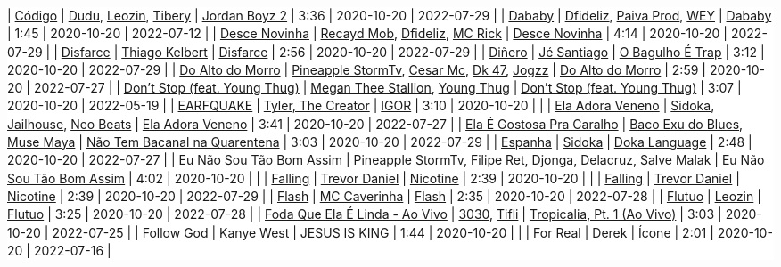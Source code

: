 | [Código](https://open.spotify.com/track/5YFmDJxIcKRVhK0VTnECnZ) | [Dudu](https://open.spotify.com/artist/5Ynf8bbQV9ICbK3vZoPxGF), [Leozin](https://open.spotify.com/artist/7ALIMskSScecdJr78qvB9V), [Tibery](https://open.spotify.com/artist/2ECTJpRqtJ5BbavpnhHT01) | [Jordan Boyz 2](https://open.spotify.com/album/1D4r5f58KSmrcDCR4KzlNq) | 3:36 | 2020-10-20 | 2022-07-29 |
| [Dababy](https://open.spotify.com/track/0JM7QnigP9A1jijogNpun0) | [Dfideliz](https://open.spotify.com/artist/0oNOkdVXXFaWC9tPb7Ol10), [Paiva Prod](https://open.spotify.com/artist/1T0F05F7TEo6QYr4vtGJdb), [WEY](https://open.spotify.com/artist/6nZ39vMOOOgXQ471Jy5jhR) | [Dababy](https://open.spotify.com/album/3VQuuzb980WzIV29yv4oeq) | 1:45 | 2020-10-20 | 2022-07-12 |
| [Desce Novinha](https://open.spotify.com/track/6okkGGKcOTfSkqeAsmjGQv) | [Recayd Mob](https://open.spotify.com/artist/1QBWA6tuiZ0JuDluPqbe71), [Dfideliz](https://open.spotify.com/artist/0oNOkdVXXFaWC9tPb7Ol10), [MC Rick](https://open.spotify.com/artist/1mvpEXClANunyiHFtAXCxt) | [Desce Novinha](https://open.spotify.com/album/7GLm0XGPioTe7CdTRUKOED) | 4:14 | 2020-10-20 | 2022-07-29 |
| [Disfarce](https://open.spotify.com/track/0trI4oy0dayuYLeZioJHQg) | [Thiago Kelbert](https://open.spotify.com/artist/22kCWlXVaiBMYozPgHQhZM) | [Disfarce](https://open.spotify.com/album/2AWsgoxFjLB27lahfqvP5Y) | 2:56 | 2020-10-20 | 2022-07-29 |
| [Diñero](https://open.spotify.com/track/5qEEAaLmldzSSFQjj6eJb3) | [Jé Santiago](https://open.spotify.com/artist/4xKfNBUXa00go8RU9TwwkI) | [O Bagulho É Trap](https://open.spotify.com/album/7sRNPfZfQ9RB3DtMffLPo3) | 3:12 | 2020-10-20 | 2022-07-29 |
| [Do Alto do Morro](https://open.spotify.com/track/44a9EQmtpgKgy5MmGvOGSI) | [Pineapple StormTv](https://open.spotify.com/artist/09U6hmCerKcIJrixubiBjm), [Cesar Mc](https://open.spotify.com/artist/19JY4BpaJkAlSR4iDxB1MX), [Dk 47](https://open.spotify.com/artist/7KO08sObbX1IHeiIR9b5NB), [Jogzz](https://open.spotify.com/artist/0JdCnTEH50FSYNKnTNVfR2) | [Do Alto do Morro](https://open.spotify.com/album/0TDrCcuONQ6K58nK1W0Wld) | 2:59 | 2020-10-20 | 2022-07-27 |
| [Don’t Stop \(feat\. Young Thug\)](https://open.spotify.com/track/3yv7994DWTEk3ihwy75YBQ) | [Megan Thee Stallion](https://open.spotify.com/artist/181bsRPaVXVlUKXrxwZfHK), [Young Thug](https://open.spotify.com/artist/50co4Is1HCEo8bhOyUWKpn) | [Don’t Stop \(feat\. Young Thug\)](https://open.spotify.com/album/6dm2dXeXB37jhsxKjgKAvw) | 3:07 | 2020-10-20 | 2022-05-19 |
| [EARFQUAKE](https://open.spotify.com/track/5hVghJ4KaYES3BFUATCYn0) | [Tyler, The Creator](https://open.spotify.com/artist/4V8LLVI7PbaPR0K2TGSxFF) | [IGOR](https://open.spotify.com/album/5zi7WsKlIiUXv09tbGLKsE) | 3:10 | 2020-10-20 |  |
| [Ela Adora Veneno](https://open.spotify.com/track/0pZUtEL4oKQEeI3omlt9dg) | [Sidoka](https://open.spotify.com/artist/7EyzyrMNgqiK8bMrbkOT9l), [Jailhouse](https://open.spotify.com/artist/6QuV7w29AgBJFHxKVzRyJY), [Neo Beats](https://open.spotify.com/artist/6PERJZF7wohA034PAxDK0b) | [Ela Adora Veneno](https://open.spotify.com/album/2M2ERLeG59UHlyTPRkVZWI) | 3:41 | 2020-10-20 | 2022-07-27 |
| [Ela É Gostosa Pra Caralho](https://open.spotify.com/track/2SkP3MIByz26LEAAQjauhl) | [Baco Exu do Blues](https://open.spotify.com/artist/78nr1pVnDR7qZH6QbVMYZf), [Muse Maya](https://open.spotify.com/artist/3aHNIgKMKMb0hmklcLXxkm) | [Não Tem Bacanal na Quarentena](https://open.spotify.com/album/76MTUhdoZaC93BkOmGOhVS) | 3:03 | 2020-10-20 | 2022-07-29 |
| [Espanha](https://open.spotify.com/track/5pFmgdBYYVWFWgMi03jl69) | [Sidoka](https://open.spotify.com/artist/7EyzyrMNgqiK8bMrbkOT9l) | [Doka Language](https://open.spotify.com/album/2h81KHZhdqqJ2eyAJtPhsM) | 2:48 | 2020-10-20 | 2022-07-27 |
| [Eu Não Sou Tão Bom Assim](https://open.spotify.com/track/4Sz4wqydJaWpFfR2QoaLCJ) | [Pineapple StormTv](https://open.spotify.com/artist/09U6hmCerKcIJrixubiBjm), [Filipe Ret](https://open.spotify.com/artist/7gJN8W0589FisSYJS17K54), [Djonga](https://open.spotify.com/artist/204IwDdaHE4ymGk9Kya2pY), [Delacruz](https://open.spotify.com/artist/1MzXJ8AaHdidMAnjgcahS4), [Salve Malak](https://open.spotify.com/artist/7zxFc10N9BP2lg73b8cwZ0) | [Eu Não Sou Tão Bom Assim](https://open.spotify.com/album/0DTufNM9g4WpoUJ9HEII6Q) | 4:02 | 2020-10-20 |  |
| [Falling](https://open.spotify.com/track/0Aqi7ArnBrGblW5T6p2jmD) | [Trevor Daniel](https://open.spotify.com/artist/7uaIm6Pw7xplS8Dy06V6pT) | [Nicotine](https://open.spotify.com/album/0D7yJonn41qsrIQ7YdWk2z) | 2:39 | 2020-10-20 |  |
| [Falling](https://open.spotify.com/track/2rRJrJEo19S2J82BDsQ3F7) | [Trevor Daniel](https://open.spotify.com/artist/7uaIm6Pw7xplS8Dy06V6pT) | [Nicotine](https://open.spotify.com/album/1Hy76RlNvOHe6cpih1RxXq) | 2:39 | 2020-10-20 | 2022-07-29 |
| [Flash](https://open.spotify.com/track/3UEm2avDtIIaT3UvuvsxES) | [MC Caverinha](https://open.spotify.com/artist/7tojcuXcZ7eBlQjbAc65Ee) | [Flash](https://open.spotify.com/album/4tyQW6fElOfEGSeRGqrkIJ) | 2:35 | 2020-10-20 | 2022-07-28 |
| [Flutuo](https://open.spotify.com/track/2WEni6RxGtoWaask5A6Kok) | [Leozin](https://open.spotify.com/artist/7ALIMskSScecdJr78qvB9V) | [Flutuo](https://open.spotify.com/album/3DNnIZjJmrDNhwKhBJ35ed) | 3:25 | 2020-10-20 | 2022-07-28 |
| [Foda Que Ela É Linda \- Ao Vivo](https://open.spotify.com/track/0FqxX09KVZLIPDKv5kjA1e) | [3030](https://open.spotify.com/artist/3OHpci0ruhvaMv9F795LR5), [Tifli](https://open.spotify.com/artist/0ldh1JBzb2SEDjaqFP5Y8h) | [Tropicalia, Pt\. 1 \(Ao Vivo\)](https://open.spotify.com/album/0q3IIJ0dg3D6PnVrVTcPTx) | 3:03 | 2020-10-20 | 2022-07-25 |
| [Follow God](https://open.spotify.com/track/2QpGZOhTCHHiKmpSO9FW4h) | [Kanye West](https://open.spotify.com/artist/5K4W6rqBFWDnAN6FQUkS6x) | [JESUS IS KING](https://open.spotify.com/album/0FgZKfoU2Br5sHOfvZKTI9) | 1:44 | 2020-10-20 |  |
| [For Real](https://open.spotify.com/track/5JbwgOUmX9GKWgk3wSrSpn) | [Derek](https://open.spotify.com/artist/4Y0VwRwAOyJutxoVpPX4td) | [Ícone](https://open.spotify.com/album/4AQFmyYck7Rf10CHW2w2Pr) | 2:01 | 2020-10-20 | 2022-07-16 |